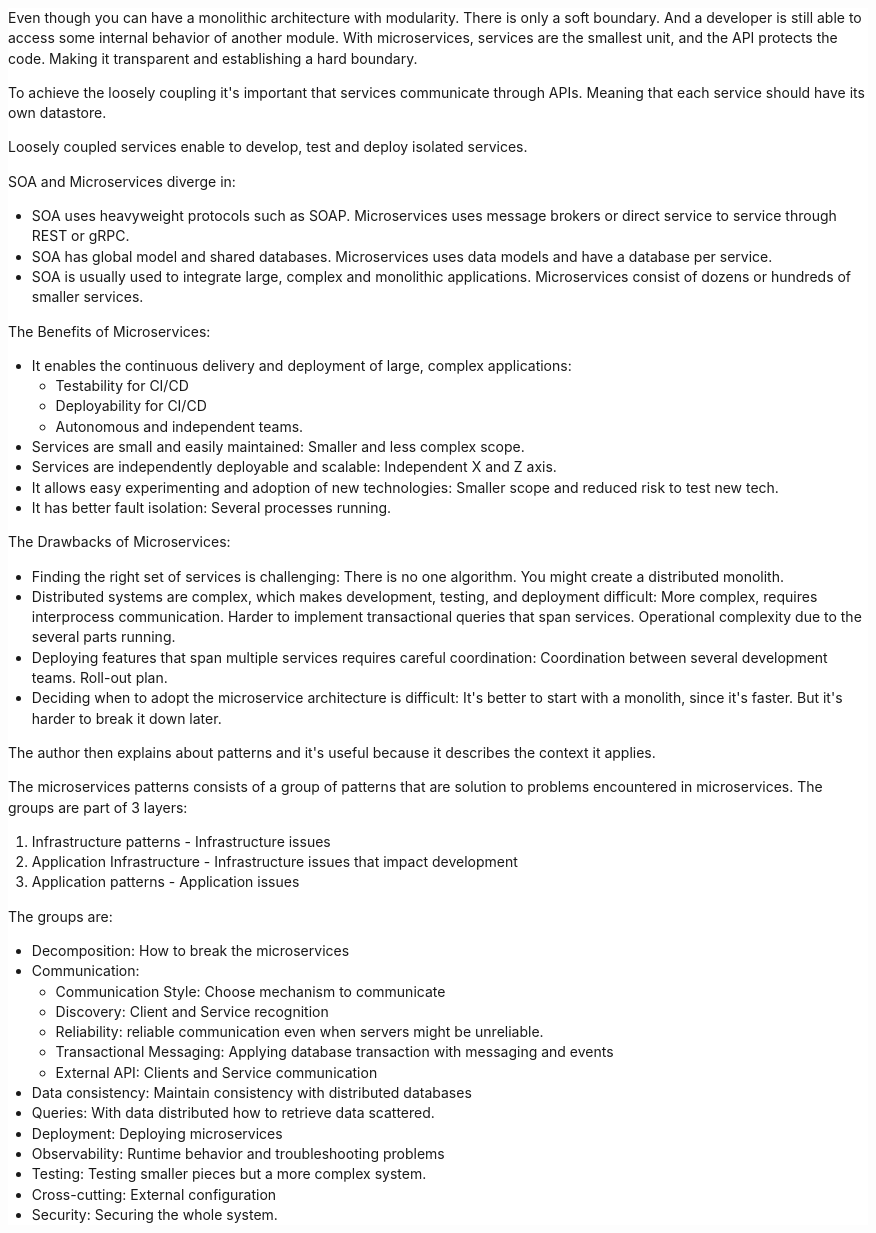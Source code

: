 Even though you can have a monolithic architecture with modularity. There is only a soft boundary. And a developer is still able to access some internal behavior of another module. With microservices, services are the smallest unit, and the API protects the code. Making it transparent and establishing a hard boundary.

To achieve the loosely coupling it's important that services communicate through APIs. Meaning that each service should have its own datastore.

Loosely coupled services enable to develop, test and deploy isolated services.

SOA and Microservices diverge in:

- SOA uses heavyweight protocols such as SOAP. Microservices uses message brokers or direct service to service through REST or gRPC.
- SOA has global model and shared databases. Microservices uses data models and have a database per service.
- SOA is usually used to integrate large, complex and monolithic applications. Microservices consist of dozens or hundreds of smaller services.

The Benefits of Microservices:

- It enables the continuous delivery and deployment of large, complex applications:
  - Testability for CI/CD
  - Deployability for CI/CD
  - Autonomous and independent teams.
- Services are small and easily maintained: Smaller and less complex scope.
- Services are independently deployable and scalable: Independent X and Z axis.
- It allows easy experimenting and adoption of new technologies: Smaller scope and reduced risk to test new tech.
- It has better fault isolation: Several processes running.

The Drawbacks of Microservices:

- Finding the right set of services is challenging: There is no one algorithm. You might create a distributed monolith.
- Distributed systems are complex, which makes development, testing, and deployment difficult: More complex, requires interprocess communication. Harder to implement transactional queries that span services. Operational complexity due to the several parts running.
- Deploying features that span multiple services requires careful coordination: Coordination between several development teams. Roll-out plan.
- Deciding when to adopt the microservice architecture is difficult: It's better to start with a monolith, since it's faster. But it's harder to break it down later.

The author then explains about patterns and it's useful because it describes the context it applies.

The microservices patterns consists of a group of patterns that are solution to problems encountered in microservices. The groups are part of 3 layers:

1. Infrastructure patterns - Infrastructure issues
2. Application Infrastructure - Infrastructure issues that impact development
3. Application patterns - Application issues

The groups are:

- Decomposition: How to break the microservices
- Communication:
  - Communication Style: Choose mechanism to communicate
  - Discovery: Client and Service recognition
  - Reliability: reliable communication even when servers might be unreliable.
  - Transactional Messaging: Applying database transaction with messaging and events 
  - External API: Clients and Service communication
- Data consistency: Maintain consistency with distributed databases
- Queries: With data distributed how to retrieve data scattered.
- Deployment: Deploying microservices
- Observability: Runtime behavior and troubleshooting problems
- Testing: Testing smaller pieces but a more complex system.
- Cross-cutting: External configuration
- Security: Securing the whole system.
